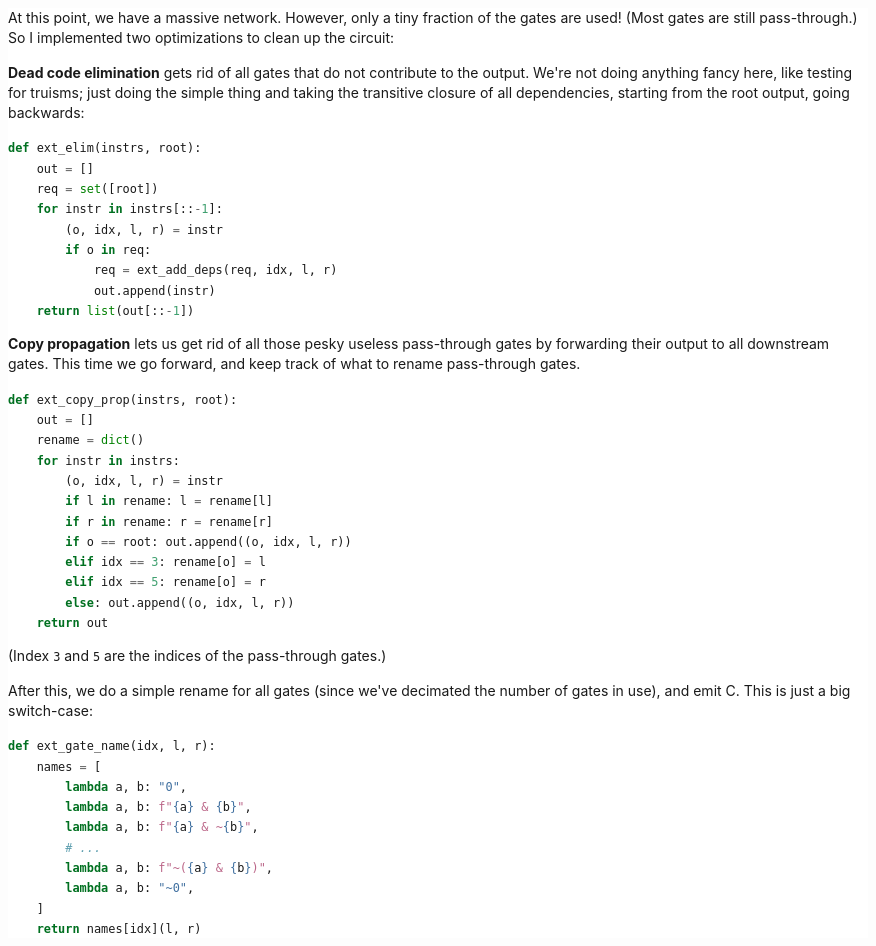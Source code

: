 [trav]: https://github.com/slightknack/difflogic/blob/89e2ed2f2c018122132598ea610a960900079bea/main.py#L269-L279
[instr]: https://github.com/slightknack/difflogic/blob/89e2ed2f2c018122132598ea610a960900079bea/main.py#L258-L267

At this point, we have a massive network. However, only a tiny fraction of the gates are used! (Most gates are still pass-through.) So I implemented two optimizations to clean up the circuit:

**Dead code elimination** gets rid of all gates that do not contribute to the output. We're not doing anything fancy here, like testing for truisms; just doing the simple thing and taking the transitive closure of all dependencies, starting from the root output, going backwards:

```python
def ext_elim(instrs, root):
    out = []
    req = set([root])
    for instr in instrs[::-1]:
        (o, idx, l, r) = instr
        if o in req:
            req = ext_add_deps(req, idx, l, r)
            out.append(instr)
    return list(out[::-1])
```

**Copy propagation** lets us get rid of all those pesky useless pass-through gates by forwarding their output to all downstream gates. This time we go forward, and keep track of what to rename pass-through gates.

```python
def ext_copy_prop(instrs, root):
    out = []
    rename = dict()
    for instr in instrs:
        (o, idx, l, r) = instr
        if l in rename: l = rename[l]
        if r in rename: r = rename[r]
        if o == root: out.append((o, idx, l, r))
        elif idx == 3: rename[o] = l
        elif idx == 5: rename[o] = r
        else: out.append((o, idx, l, r))
    return out
```

(Index `3` and `5` are the indices of the pass-through gates.)

After this, we do a simple rename for all gates (since we've decimated the number of gates in use), and emit C. This is just a big switch-case:

```python
def ext_gate_name(idx, l, r):
    names = [
        lambda a, b: "0",
        lambda a, b: f"{a} & {b}",
        lambda a, b: f"{a} & ~{b}",
        # ...
        lambda a, b: f"~({a} & {b})",
        lambda a, b: "~0",
    ]
    return names[idx](l, r)
```


[repo]: https://github.com/slightknack/difflogic
[main]: https://github.com/slightknack/difflogic/blob/6f01c83a0e6d02dcec59ab91c64eaf91ee4a3776/main.py
[repro]: https://github.com/slightknack/difflogic/tree/89e2ed2f2c018122132598ea610a960900079bea?tab=readme-ov-file#to-reproduce
[compu]: https://en.wikipedia.org/wiki/Computronium
[diffca]: https://google-research.github.io/self-organising-systems/difflogic-ca/
[sos]: https://google-research.github.io/self-organising-systems/
[gatenet]: TODO
[convo]: https://en.wikipedia.org/wiki/Convolution
[golcrazy]: https://www.youtube.com/watch?v=C2vgICfQawE
[gol]: https://blog.oimo.io/2023/04/10/life-universe-en/
[rule110]: https://github.com/slightknack/machine-110
[dlgn]: https://arxiv.org/abs/2210.08277
[nca]: https://distill.pub/2020/growing-ca/
[reint]: https://michaelmoroz.github.io/Reintegration-Tracking/
[journal]: https://github.com/slightknack/difflogic?tab=readme-ov-file#journal
[rnd]: https://openai.com/index/reinforcement-learning-with-prediction-based-rewards/
[ppo]: https://arxiv.org/abs/1707.06347
[comma]: https://github.com/Tloru/CommaSpeedChallenge
[jax]: https://docs.jax.dev/en/latest/quickstart.html
[grad]: https://docs.jax.dev/en/latest/automatic-differentiation.html
[reverse]: https://docs.jax.dev/en/latest/advanced-autodiff.html#jacobian-vector-products-jvps-a-k-a-forward-mode-autodiff
[jit]: https://docs.jax.dev/en/latest/jit-compilation.html
[vmap]: https://docs.jax.dev/en/latest/autodidax.html
[opt]: https://optax.readthedocs.io/en/latest/api/optimizers.html
[nn]: https://docs.google.com/document/d/1hYavTVPaKVVe9Be8pCB7yW7r6dDv3RALVNit8NZca4c/edit?tab=t.0
[linen]: https://flax-linen.readthedocs.io/en/latest/
[nnx]: https://flax.readthedocs.io/en/latest/index.html
[colab]: https://colab.research.google.com/github/google-research/self-organising-systems/blob/master/notebooks/diffLogic_CA.ipynb
[splat]: https://arxiv.org/abs/2505.05587
[barf]: https://github.com/slightknack/difflogic/blob/89e2ed2f2c018122132598ea610a960900079bea/gate.c#L7-L172
[catch]: https://github.com/slightknack/difflogic/blob/89e2ed2f2c018122132598ea610a960900079bea/gate.c#L243-L271
[enjoy]: https://github.com/slightknack/difflogic/blob/master/gate.c
[hashlife]: https://github.com/slightknack/hashlife
[godbolt]: https://godbolt.org/z/e3xsYsaYE
